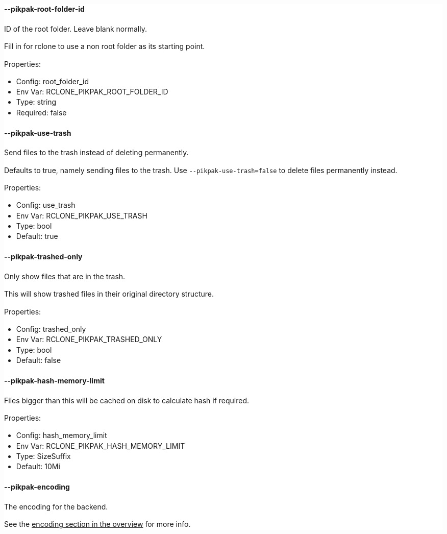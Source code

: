 #### --pikpak-root-folder-id

ID of the root folder.
Leave blank normally.

Fill in for rclone to use a non root folder as its starting point.


Properties:

- Config:      root_folder_id
- Env Var:     RCLONE_PIKPAK_ROOT_FOLDER_ID
- Type:        string
- Required:    false

#### --pikpak-use-trash

Send files to the trash instead of deleting permanently.

Defaults to true, namely sending files to the trash.
Use `--pikpak-use-trash=false` to delete files permanently instead.

Properties:

- Config:      use_trash
- Env Var:     RCLONE_PIKPAK_USE_TRASH
- Type:        bool
- Default:     true

#### --pikpak-trashed-only

Only show files that are in the trash.

This will show trashed files in their original directory structure.

Properties:

- Config:      trashed_only
- Env Var:     RCLONE_PIKPAK_TRASHED_ONLY
- Type:        bool
- Default:     false

#### --pikpak-hash-memory-limit

Files bigger than this will be cached on disk to calculate hash if required.

Properties:

- Config:      hash_memory_limit
- Env Var:     RCLONE_PIKPAK_HASH_MEMORY_LIMIT
- Type:        SizeSuffix
- Default:     10Mi

#### --pikpak-encoding

The encoding for the backend.

See the [encoding section in the overview](/overview/#encoding) for more info.
